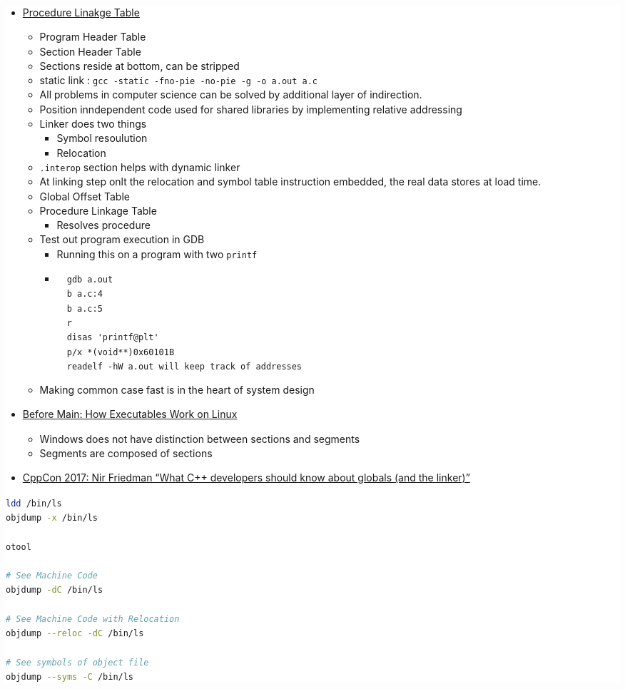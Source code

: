 - [Procedure Linakge Table](https://www.youtube.com/watch?v=Ss2e6JauS0Y)
    - Program Header Table
    - Section Header Table
    - Sections reside at bottom, can be stripped
    - static link : `gcc -static -fno-pie -no-pie -g -o a.out a.c`
    - All problems in computer science can be solved by additional layer of indirection.
    - Position inndependent code used for shared libraries by implementing relative addressing
    - Linker does two things
        - Symbol resoulution
        - Relocation
    - `.interop` section helps with dynamic linker
    - At linking step onlt the relocation and symbol table instruction embedded, the real data stores at load time.
    - Global Offset Table
    - Procedure Linkage Table
        - Resolves procedure
    - Test out program execution in GDB
        - Running this on a program with two `printf`    
        - ```
            gdb a.out
            b a.c:4
            b a.c:5
            r
            disas 'printf@plt'
            p/x *(void**)0x60101B
            readelf -hW a.out will keep track of addresses
            ```
    - Making common case fast is in the heart of system design


- [Before Main: How Executables Work on Linux](https://youtu.be/jR2hUhjcAXI)
    - Windows does not have distinction between sections and segments
    - Segments are composed of sections

- [CppCon 2017: Nir Friedman “What C++ developers should know about globals (and the linker)”](https://www.youtube.com/watch?v=xVT1y0xWgww&ab_channel=CppCon)

```bash
ldd /bin/ls
objdump -x /bin/ls

otool

# See Machine Code
objdump -dC /bin/ls

# See Machine Code with Relocation
objdump --reloc -dC /bin/ls

# See symbols of object file
objdump --syms -C /bin/ls
```
